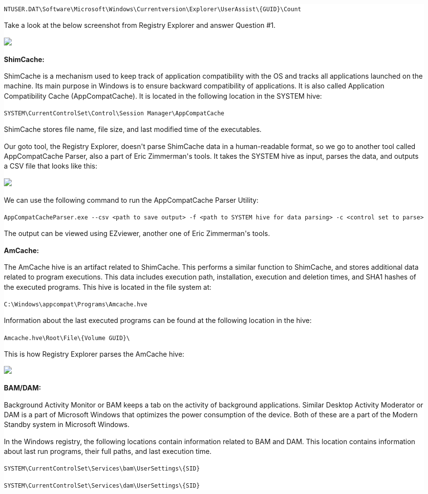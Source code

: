 `NTUSER.DAT\Software\Microsoft\Windows\Currentversion\Explorer\UserAssist\{GUID}\Count`

Take a look at the below screenshot from Registry Explorer and answer Question #1.

![](https://tryhackme-images.s3.amazonaws.com/user-uploads/61306d87a330ed00419e22e7/room-content/9bd8461865865ac3ff774c8a88d1afd5.png)  

**ShimCache:**  

ShimCache is a mechanism used to keep track of application compatibility with the OS and tracks all applications launched on the machine. Its main purpose in Windows is to ensure backward compatibility of applications. It is also called Application Compatibility Cache (AppCompatCache). It is located in the following location in the SYSTEM hive:

`SYSTEM\CurrentControlSet\Control\Session Manager\AppCompatCache`  

ShimCache stores file name, file size, and last modified time of the executables.

Our goto tool, the Registry Explorer, doesn't parse ShimCache data in a human-readable format, so we go to another tool called AppCompatCache Parser, also a part of Eric Zimmerman's tools. It takes the SYSTEM hive as input, parses the data, and outputs a CSV file that looks like this:

![](https://tryhackme-images.s3.amazonaws.com/user-uploads/61306d87a330ed00419e22e7/room-content/aad7dc918dbf3b1ab207dd71d03e8c0c.png)

We can use the following command to run the AppCompatCache Parser Utility:

`AppCompatCacheParser.exe --csv <path to save output> -f <path to SYSTEM hive for data parsing> -c <control set to parse>`  

The output can be viewed using EZviewer, another one of Eric Zimmerman's tools.

**AmCache:**

The AmCache hive is an artifact related to ShimCache. This performs a similar function to ShimCache, and stores additional data related to program executions. This data includes execution path, installation, execution and deletion times, and SHA1 hashes of the executed programs. This hive is located in the file system at:

`C:\Windows\appcompat\Programs\Amcache.hve`  

Information about the last executed programs can be found at the following location in the hive:

`Amcache.hve\Root\File\{Volume GUID}\`

This is how Registry Explorer parses the AmCache hive:

![](https://tryhackme-images.s3.amazonaws.com/user-uploads/61306d87a330ed00419e22e7/room-content/a569dfdf155c1a26fe3a693c388a44c7.png)

**BAM/DAM:**

Background Activity Monitor or BAM keeps a tab on the activity of background applications. Similar Desktop Activity Moderator or DAM is a part of Microsoft Windows that optimizes the power consumption of the device. Both of these are a part of the Modern Standby system in Microsoft Windows.

In the Windows registry, the following locations contain information related to BAM and DAM. This location contains information about last run programs, their full paths, and last execution time.

`SYSTEM\CurrentControlSet\Services\bam\UserSettings\{SID}`

`SYSTEM\CurrentControlSet\Services\dam\UserSettings\{SID}`
